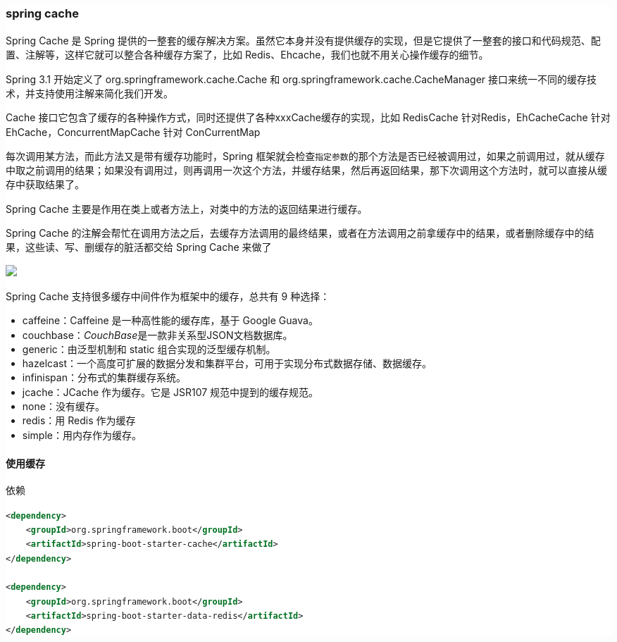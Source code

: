 





### spring cache

Spring Cache 是 Spring 提供的一整套的缓存解决方案。虽然它本身并没有提供缓存的实现，但是它提供了一整套的接口和代码规范、配置、注解等，这样它就可以整合各种缓存方案了，比如 Redis、Ehcache，我们也就不用关心操作缓存的细节。

Spring 3.1 开始定义了 org.springframework.cache.Cache 和 org.springframework.cache.CacheManager 接口来统一不同的缓存技术，并支持使用注解来简化我们开发。

Cache 接口它包含了缓存的各种操作方式，同时还提供了各种xxxCache缓存的实现，比如 RedisCache 针对Redis，EhCacheCache 针对 EhCache，ConcurrentMapCache 针对 ConCurrentMap

每次调用某方法，而此方法又是带有缓存功能时，Spring 框架就会检查`指定参数`的那个方法是否已经被调用过，如果之前调用过，就从缓存中取之前调用的结果；如果没有调用过，则再调用一次这个方法，并缓存结果，然后再返回结果，那下次调用这个方法时，就可以直接从缓存中获取结果了。

Spring Cache 主要是作用在类上或者方法上，对类中的方法的返回结果进行缓存。

Spring Cache 的注解会帮忙在调用方法之后，去缓存方法调用的最终结果，或者在方法调用之前拿缓存中的结果，或者删除缓存中的结果，这些读、写、删缓存的脏活都交给 Spring Cache 来做了

![](https://baiweijieku-1253737556.cos.ap-beijing.myqcloud.com/images/20220907152920.png)



Spring Cache 支持很多缓存中间件作为框架中的缓存，总共有 9 种选择：

- caffeine：Caffeine 是一种高性能的缓存库，基于 Google Guava。
- couchbase：*CouchBase*是一款非关系型JSON文档数据库。
- generic：由泛型机制和 static 组合实现的泛型缓存机制。
- hazelcast：一个高度可扩展的数据分发和集群平台，可用于实现分布式数据存储、数据缓存。
- infinispan：分布式的集群缓存系统。
- jcache：JCache 作为缓存。它是 JSR107 规范中提到的缓存规范。
- none：没有缓存。
- redis：用 Redis 作为缓存
- simple：用内存作为缓存。







#### 使用缓存

依赖

```xml
<dependency>
    <groupId>org.springframework.boot</groupId>
    <artifactId>spring-boot-starter-cache</artifactId>
</dependency>

<dependency>
    <groupId>org.springframework.boot</groupId>
    <artifactId>spring-boot-starter-data-redis</artifactId>
</dependency>
```
